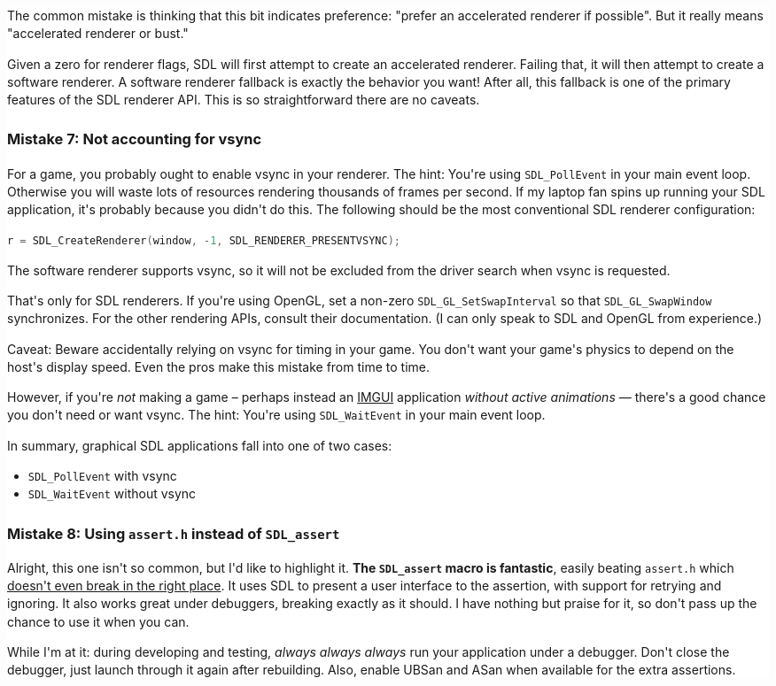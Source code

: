 The common mistake is thinking that this bit indicates preference: "prefer
an accelerated renderer if possible". But it really means "accelerated
renderer or bust."

Given a zero for renderer flags, SDL will first attempt to create an
accelerated renderer. Failing that, it will then attempt to create a
software renderer. A software renderer fallback is exactly the behavior
you want! After all, this fallback is one of the primary features of the
SDL renderer API. This is so straightforward there are no caveats.

### Mistake 7: Not accounting for vsync

For a game, you probably ought to enable vsync in your renderer. The hint:
You're using `SDL_PollEvent` in your main event loop. Otherwise you will
waste lots of resources rendering thousands of frames per second. If my
laptop fan spins up running your SDL application, it's probably because
you didn't do this. The following should be the most conventional SDL
renderer configuration:

```c
r = SDL_CreateRenderer(window, -1, SDL_RENDERER_PRESENTVSYNC);
```

The software renderer supports vsync, so it will not be excluded from the
driver search when vsync is requested.

That's only for SDL renderers. If you're using OpenGL, set a non-zero
`SDL_GL_SetSwapInterval` so that `SDL_GL_SwapWindow` synchronizes. For the
other rendering APIs, consult their documentation. (I can only speak to
SDL and OpenGL from experience.)

Caveat: Beware accidentally relying on vsync for timing in your game. You
don't want your game's physics to depend on the host's display speed. Even
the pros make this mistake from time to time.

However, if you're *not* making a game – perhaps instead an [IMGUI][]
application *without active animations* — there's a good chance you don't
need or want vsync. The hint: You're using `SDL_WaitEvent` in your main
event loop.

In summary, graphical SDL applications fall into one of two cases:

* `SDL_PollEvent` with vsync
* `SDL_WaitEvent` without vsync

### Mistake 8: Using `assert.h` instead of `SDL_assert`

Alright, this one isn't so common, but I'd like to highlight it. **The
`SDL_assert` macro is fantastic**, easily beating `assert.h` which
[doesn't even break in the right place][assert]. It uses SDL to present a
user interface to the assertion, with support for retrying and ignoring.
It also works great under debuggers, breaking exactly as it should. I have
nothing but praise for it, so don't pass up the chance to use it when you
can.

While I'm at it: during developing and testing, *always always always* run
your application under a debugger. Don't close the debugger, just launch
through it again after rebuilding. Also, enable UBSan and ASan when
available for the extra assertions.


[IMGUI]: https://caseymuratori.com/blog_0001
[SDL wiki]: https://wiki.libsdl.org/SDL2/FrontPage
[arena]: https://www.rfleury.com/p/untangling-lifetimes-the-arena-allocator
[assert]: /blog/2022/06/26/
[cpt]: https://vimdoc.sourceforge.net/htmldoc/options.html#'cpt'
[ctags]: https://github.com/universal-ctags/ctags
[fs]: /blog/2016/01/31/
[ods]: https://learn.microsoft.com/en-us/windows/win32/api/debugapi/nf-debugapi-outputdebugstringw
[prng]: /blog/2017/09/21/
[qoi]: /blog/2022/12/18/
[r]: https://old.reddit.com/r/C_Programming/comments/106djd0/sdl2_common_mistakes_and_how_to_avoid_them/
[sdl]: https://www.libsdl.org/
[sdlamp]: https://www.youtube.com/playlist?list=PL6m6sxLnXksbqdsAcpTh4znV9j70WkmqG
[seed]: /blog/2019/04/30/
[stb]: https://github.com/nothings/stb
[unity build]: https://en.wikipedia.org/wiki/Unity_build
[w64devkit]: https://github.com/skeeto/w64devkit
[wild]: /blog/2022/02/18/